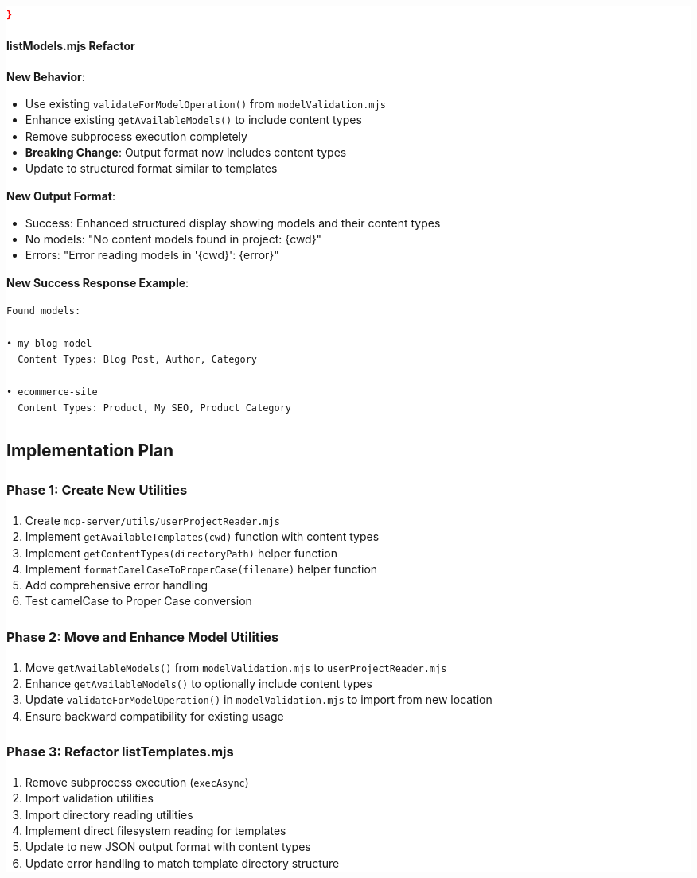 ```json
}
```

#### listModels.mjs Refactor

**New Behavior**:
- Use existing `validateForModelOperation()` from `modelValidation.mjs`
- Enhance existing `getAvailableModels()` to include content types
- Remove subprocess execution completely
- **Breaking Change**: Output format now includes content types
- Update to structured format similar to templates

**New Output Format**:
- Success: Enhanced structured display showing models and their content types
- No models: "No content models found in project: {cwd}"
- Errors: "Error reading models in '{cwd}': {error}"

**New Success Response Example**:
```
Found models:

• my-blog-model
  Content Types: Blog Post, Author, Category

• ecommerce-site
  Content Types: Product, My SEO, Product Category
```

## Implementation Plan

### Phase 1: Create New Utilities
1. Create `mcp-server/utils/userProjectReader.mjs`
2. Implement `getAvailableTemplates(cwd)` function with content types
3. Implement `getContentTypes(directoryPath)` helper function
4. Implement `formatCamelCaseToProperCase(filename)` helper function
5. Add comprehensive error handling
6. Test camelCase to Proper Case conversion

### Phase 2: Move and Enhance Model Utilities
1. Move `getAvailableModels()` from `modelValidation.mjs` to `userProjectReader.mjs`
2. Enhance `getAvailableModels()` to optionally include content types
3. Update `validateForModelOperation()` in `modelValidation.mjs` to import from new location
4. Ensure backward compatibility for existing usage

### Phase 3: Refactor listTemplates.mjs
1. Remove subprocess execution (`execAsync`)
2. Import validation utilities
3. Import directory reading utilities  
4. Implement direct filesystem reading for templates
5. Update to new JSON output format with content types
6. Update error handling to match template directory structure
